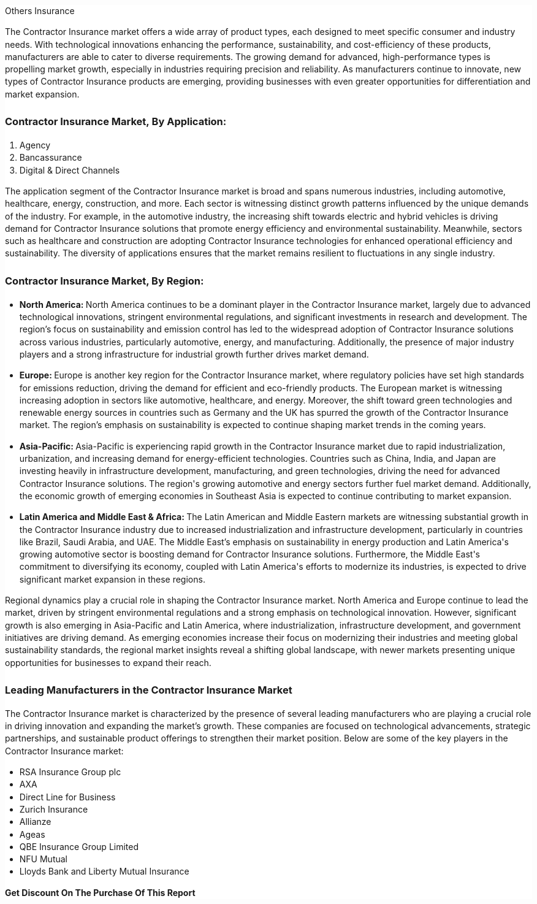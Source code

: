 Others Insurance</li></ol><p>The Contractor Insurance market offers a wide array of product types, each designed to meet specific consumer and industry needs. With technological innovations enhancing the performance, sustainability, and cost-efficiency of these products, manufacturers are able to cater to diverse requirements. The growing demand for advanced, high-performance types is propelling market growth, especially in industries requiring precision and reliability. As manufacturers continue to innovate, new types of Contractor Insurance products are emerging, providing businesses with even greater opportunities for differentiation and market expansion.</p><h3>Contractor Insurance Market,&nbsp;By Application:</h3><ol><li>Agency<li> Bancassurance<li> Digital & Direct Channels</li></ol><p>The application segment of the Contractor Insurance market is broad and spans numerous industries, including automotive, healthcare, energy, construction, and more. Each sector is witnessing distinct growth patterns influenced by the unique demands of the industry. For example, in the automotive industry, the increasing shift towards electric and hybrid vehicles is driving demand for Contractor Insurance solutions that promote energy efficiency and environmental sustainability. Meanwhile, sectors such as healthcare and construction are adopting Contractor Insurance technologies for enhanced operational efficiency and sustainability. The diversity of applications ensures that the market remains resilient to fluctuations in any single industry.</p><h3>Contractor Insurance Market, By Region:</h3><ul><li><p><strong>North America:&nbsp;</strong>North America continues to be a dominant player in the Contractor Insurance market, largely due to advanced technological innovations, stringent environmental regulations, and significant investments in research and development. The region&rsquo;s focus on sustainability and emission control has led to the widespread adoption of Contractor Insurance solutions across various industries, particularly automotive, energy, and manufacturing. Additionally, the presence of major industry players and a strong infrastructure for industrial growth further drives market demand.</p></li><li><p><strong><strong>Europe:&nbsp;</strong></strong>Europe is another key region for the Contractor Insurance market, where regulatory policies have set high standards for emissions reduction, driving the demand for efficient and eco-friendly products. The European market is witnessing increasing adoption in sectors like automotive, healthcare, and energy. Moreover, the shift toward green technologies and renewable energy sources in countries such as Germany and the UK has spurred the growth of the Contractor Insurance market. The region&rsquo;s emphasis on sustainability is expected to continue shaping market trends in the coming years.</p></li><li><p><strong><strong>Asia-Pacific:&nbsp;</strong></strong>Asia-Pacific is experiencing rapid growth in the Contractor Insurance market due to rapid industrialization, urbanization, and increasing demand for energy-efficient technologies. Countries such as China, India, and Japan are investing heavily in infrastructure development, manufacturing, and green technologies, driving the need for advanced Contractor Insurance solutions. The region's growing automotive and energy sectors further fuel market demand. Additionally, the economic growth of emerging economies in Southeast Asia is expected to continue contributing to market expansion.</p></li><li><p><strong><strong>Latin America and Middle East &amp; Africa:&nbsp;</strong></strong>The Latin American and Middle Eastern markets are witnessing substantial growth in the Contractor Insurance industry due to increased industrialization and infrastructure development, particularly in countries like Brazil, Saudi Arabia, and UAE. The Middle East&rsquo;s emphasis on sustainability in energy production and Latin America's growing automotive sector is boosting demand for Contractor Insurance solutions. Furthermore, the Middle East's commitment to diversifying its economy, coupled with Latin America's efforts to modernize its industries, is expected to drive significant market expansion in these regions.</p></li></ul><p>Regional dynamics play a crucial role in shaping the Contractor Insurance market. North America and Europe continue to lead the market, driven by stringent environmental regulations and a strong emphasis on technological innovation. However, significant growth is also emerging in Asia-Pacific and Latin America, where industrialization, infrastructure development, and government initiatives are driving demand. As emerging economies increase their focus on modernizing their industries and meeting global sustainability standards, the regional market insights reveal a shifting global landscape, with newer markets presenting unique opportunities for businesses to expand their reach.</p><h3><strong>Leading Manufacturers in the Contractor Insurance Market</strong></h3><p>The Contractor Insurance market is characterized by the presence of several leading manufacturers who are playing a crucial role in driving innovation and expanding the market&rsquo;s growth. These companies are focused on technological advancements, strategic partnerships, and sustainable product offerings to strengthen their market position. Below are some of the key players in the Contractor Insurance market:</p></div><div class="article-main__content" data-test-id="publishing-text-block"><ul><li><span class="">RSA Insurance Group plc<li>AXA<li>Direct Line for Business<li>Zurich Insurance<li>Allianze<li>Ageas<li>QBE Insurance Group Limited<li>NFU Mutual<li>Lloyds Bank and Liberty Mutual Insurance</span></li></ul></div><div class="article-main__content" data-test-id="publishing-text-block"><p><span class="font-[700]"><strong>Get Discount On The Purchase Of This Report